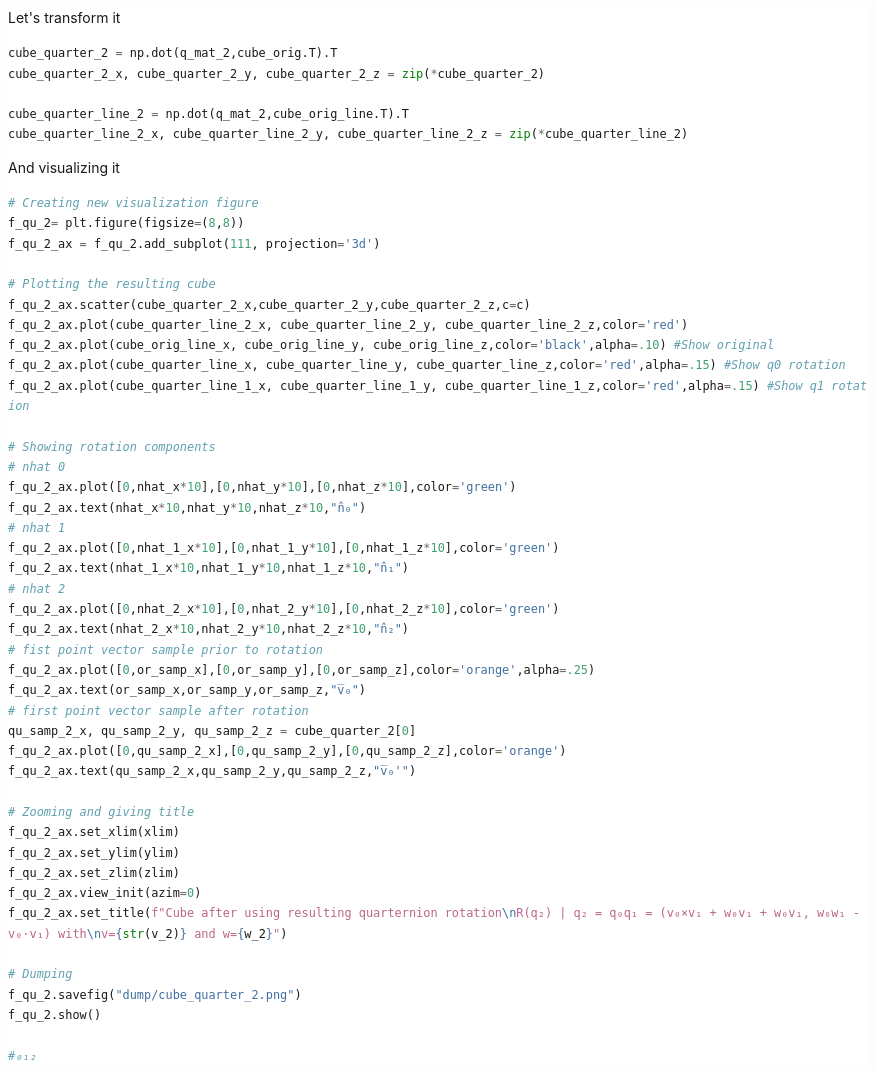 Let's transform it

```python
cube_quarter_2 = np.dot(q_mat_2,cube_orig.T).T
cube_quarter_2_x, cube_quarter_2_y, cube_quarter_2_z = zip(*cube_quarter_2)

cube_quarter_line_2 = np.dot(q_mat_2,cube_orig_line.T).T
cube_quarter_line_2_x, cube_quarter_line_2_y, cube_quarter_line_2_z = zip(*cube_quarter_line_2)
```

And visualizing it

```python
# Creating new visualization figure
f_qu_2= plt.figure(figsize=(8,8))
f_qu_2_ax = f_qu_2.add_subplot(111, projection='3d')

# Plotting the resulting cube
f_qu_2_ax.scatter(cube_quarter_2_x,cube_quarter_2_y,cube_quarter_2_z,c=c)
f_qu_2_ax.plot(cube_quarter_line_2_x, cube_quarter_line_2_y, cube_quarter_line_2_z,color='red')
f_qu_2_ax.plot(cube_orig_line_x, cube_orig_line_y, cube_orig_line_z,color='black',alpha=.10) #Show original
f_qu_2_ax.plot(cube_quarter_line_x, cube_quarter_line_y, cube_quarter_line_z,color='red',alpha=.15) #Show q0 rotation
f_qu_2_ax.plot(cube_quarter_line_1_x, cube_quarter_line_1_y, cube_quarter_line_1_z,color='red',alpha=.15) #Show q1 rotation

# Showing rotation components
# nhat 0
f_qu_2_ax.plot([0,nhat_x*10],[0,nhat_y*10],[0,nhat_z*10],color='green')
f_qu_2_ax.text(nhat_x*10,nhat_y*10,nhat_z*10,"n̂₀")
# nhat 1
f_qu_2_ax.plot([0,nhat_1_x*10],[0,nhat_1_y*10],[0,nhat_1_z*10],color='green')
f_qu_2_ax.text(nhat_1_x*10,nhat_1_y*10,nhat_1_z*10,"n̂₁")
# nhat 2
f_qu_2_ax.plot([0,nhat_2_x*10],[0,nhat_2_y*10],[0,nhat_2_z*10],color='green')
f_qu_2_ax.text(nhat_2_x*10,nhat_2_y*10,nhat_2_z*10,"n̂₂")
# fist point vector sample prior to rotation
f_qu_2_ax.plot([0,or_samp_x],[0,or_samp_y],[0,or_samp_z],color='orange',alpha=.25)
f_qu_2_ax.text(or_samp_x,or_samp_y,or_samp_z,"v̅₀")
# first point vector sample after rotation
qu_samp_2_x, qu_samp_2_y, qu_samp_2_z = cube_quarter_2[0]
f_qu_2_ax.plot([0,qu_samp_2_x],[0,qu_samp_2_y],[0,qu_samp_2_z],color='orange')
f_qu_2_ax.text(qu_samp_2_x,qu_samp_2_y,qu_samp_2_z,"v̅₀'")

# Zooming and giving title
f_qu_2_ax.set_xlim(xlim)
f_qu_2_ax.set_ylim(ylim)
f_qu_2_ax.set_zlim(zlim)
f_qu_2_ax.view_init(azim=0)
f_qu_2_ax.set_title(f"Cube after using resulting quarternion rotation\nR(q₂) | q₂ = q₀q₁ = (v₀×v₁ + w₀v₁ + w₀v₁, w₀w₁ - v₀⋅v₁) with\nv={str(v_2)} and w={w_2}")

# Dumping
f_qu_2.savefig("dump/cube_quarter_2.png")
f_qu_2.show()

#₀₁₂
```